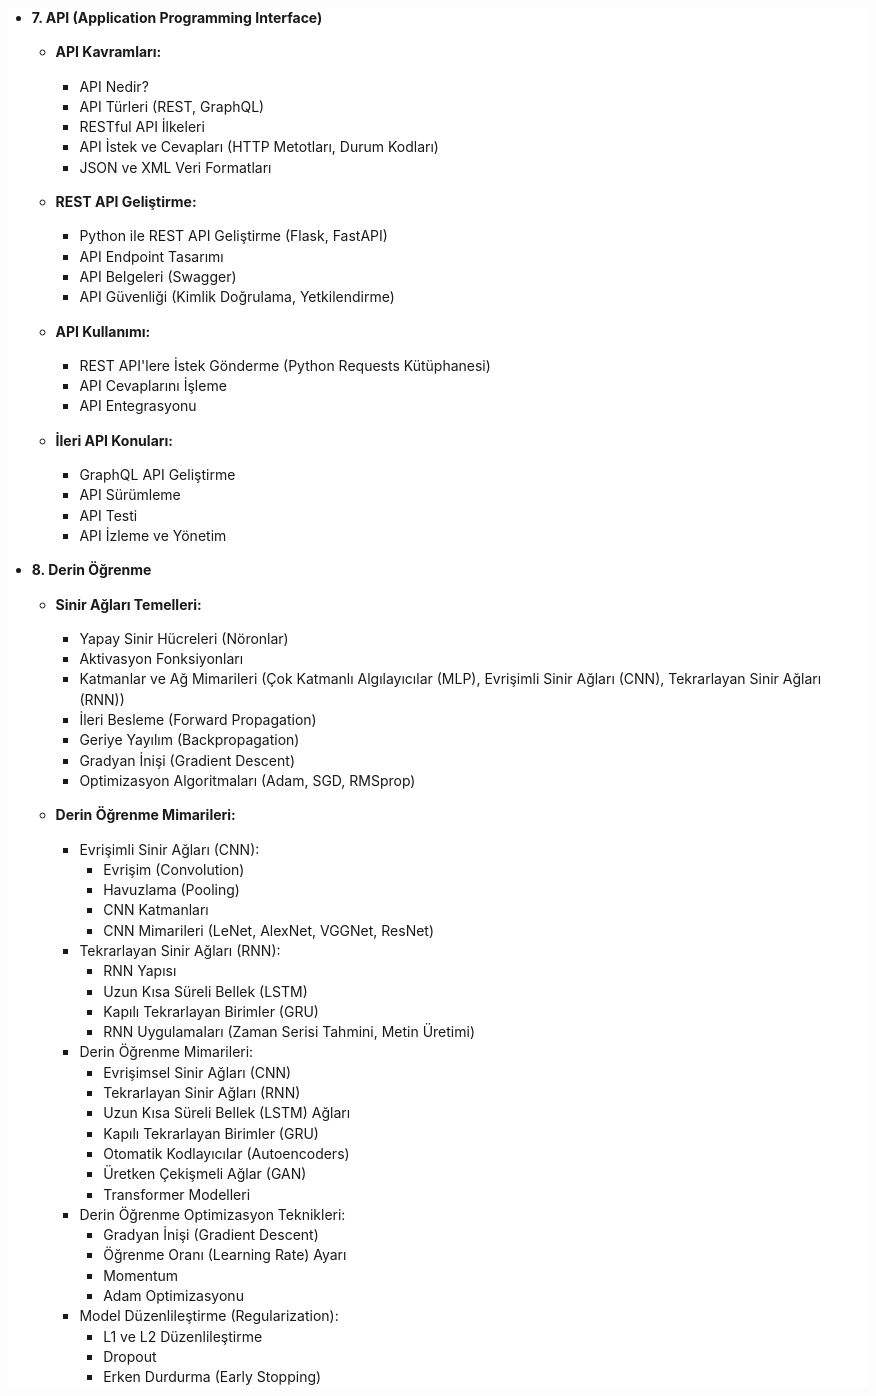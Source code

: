 *   **7. API (Application Programming Interface)**

    *   **API Kavramları:**
        *   API Nedir?
        *   API Türleri (REST, GraphQL)
        *   RESTful API İlkeleri
        *   API İstek ve Cevapları (HTTP Metotları, Durum Kodları)
        *   JSON ve XML Veri Formatları

    *   **REST API Geliştirme:**
        *   Python ile REST API Geliştirme (Flask, FastAPI)
        *   API Endpoint Tasarımı
        *   API Belgeleri (Swagger)
        *   API Güvenliği (Kimlik Doğrulama, Yetkilendirme)

    *   **API Kullanımı:**
        *   REST API'lere İstek Gönderme (Python Requests Kütüphanesi)
        *   API Cevaplarını İşleme
        *   API Entegrasyonu

    *   **İleri API Konuları:**
        *   GraphQL API Geliştirme
        *   API Sürümleme
        *   API Testi
        *   API İzleme ve Yönetim


*   **8. Derin Öğrenme**

    *   **Sinir Ağları Temelleri:**
        *   Yapay Sinir Hücreleri (Nöronlar)
        *   Aktivasyon Fonksiyonları
        *   Katmanlar ve Ağ Mimarileri (Çok Katmanlı Algılayıcılar (MLP), Evrişimli Sinir Ağları (CNN), Tekrarlayan Sinir Ağları (RNN))
        *   İleri Besleme (Forward Propagation)
        *   Geriye Yayılım (Backpropagation)
        *   Gradyan İnişi (Gradient Descent)
        *   Optimizasyon Algoritmaları (Adam, SGD, RMSprop)

    *   **Derin Öğrenme Mimarileri:**
        *   Evrişimli Sinir Ağları (CNN):
            *   Evrişim (Convolution)
            *   Havuzlama (Pooling)
            *   CNN Katmanları
            *   CNN Mimarileri (LeNet, AlexNet, VGGNet, ResNet)
        *   Tekrarlayan Sinir Ağları (RNN):
            *   RNN Yapısı
            *   Uzun Kısa Süreli Bellek (LSTM)
            *   Kapılı Tekrarlayan Birimler (GRU)
            *   RNN Uygulamaları (Zaman Serisi Tahmini, Metin Üretimi)
        *   Derin Öğrenme Mimarileri:
            *   Evrişimsel Sinir Ağları (CNN)
            *   Tekrarlayan Sinir Ağları (RNN)
            *   Uzun Kısa Süreli Bellek (LSTM) Ağları
            *   Kapılı Tekrarlayan Birimler (GRU)
            *   Otomatik Kodlayıcılar (Autoencoders)
            *   Üretken Çekişmeli Ağlar (GAN)
            *   Transformer Modelleri
        *   Derin Öğrenme Optimizasyon Teknikleri:
            *   Gradyan İnişi (Gradient Descent)
            *   Öğrenme Oranı (Learning Rate) Ayarı
            *   Momentum
            *   Adam Optimizasyonu
        *   Model Düzenlileştirme (Regularization):
            *   L1 ve L2 Düzenlileştirme
            *   Dropout
            *   Erken Durdurma (Early Stopping)